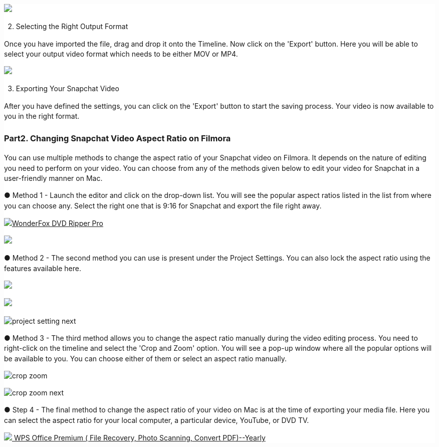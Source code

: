 ![](https://images.wondershare.com/filmora/filmoraX/Guide-Mac/1.index-introduction.jpg)

2. Selecting the Right Output Format

Once you have imported the file, drag and drop it onto the Timeline. Now click on the 'Export' button. Here you will be able to select your output video format which needs to be either MOV or MP4\.

![](https://images.wondershare.com/filmora/Mac-articles/select-format.jpg)

3. Exporting Your Snapchat Video

After you have defined the settings, you can click on the 'Export' button to start the saving process. Your video is now available to you in the right format.

### Part2\. Changing Snapchat Video Aspect Ratio on Filmora

You can use multiple methods to change the aspect ratio of your Snapchat video on Filmora. It depends on the nature of editing you need to perform on your video. You can choose from any of the methods given below to edit your video for Snapchat in a user-friendly manner on Mac.

● Method 1 - Launch the editor and click on the drop-down list. You will see the popular aspect ratios listed in the list from where you can choose any. Select the right one that is 9:16 for Snapchat and export the file right away.


<a href="https://secure.2checkout.com/order/checkout.php?PRODS=3922934&QTY=1&AFFILIATE=108875&CART=1"><img src="https://secure.avangate.com/images/merchant/4b0a0290ad7df100b77e86839989a75e/products/ripperpro.png" border="0">WonderFox DVD Ripper Pro</a>

![](https://images.wondershare.com/filmora/Mac-articles/aspect-ratio.jpg)

● Method 2 - The second method you can use is present under the Project Settings. You can also lock the aspect ratio using the features available here.


<a href="https://secure.2checkout.com/order/checkout.php?PRODS=45152835&QTY=1&AFFILIATE=108875&CART=1"><img src="https://download.terabyteunlimited.com/banners/ad_800x450_d.jpg" border="0"></a>

![](https://images.wondershare.com/filmora/Mac-articles/project-setting.jpg)

![project setting next](https://images.wondershare.com/filmora/Mac-articles/project-setting-next.jpg)

● Method 3 - The third method allows you to change the aspect ratio manually during the video editing process. You need to right-click on the timeline and select the 'Crop and Zoom' option. You will see a pop-up window where all the popular options will be available to you. You can choose either of them or select an aspect ratio manually.

![crop zoom](https://images.wondershare.com/filmora/Mac-articles/crop-zoom.jpg)

![crop zoom next](https://images.wondershare.com/filmora/Mac-articles/crop-zoom-next.jpg)

● Step 4 - The final method to change the aspect ratio of your video on Mac is at the time of exporting your media file. Here you can select the aspect ratio for your local computer, a particular device, YouTube, or DVD TV.


<a href="https://secure.2checkout.com/order/checkout.php?PRODS=38729081&QTY=1&AFFILIATE=108875&CART=1"><img src="https://website-prod.cache.wpscdn.com/img/wps-office-pdf-editor-1x.890dbda.png" border="0">
WPS Office Premium ( File Recovery, Photo Scanning, Convert PDF)--Yearly</a>
